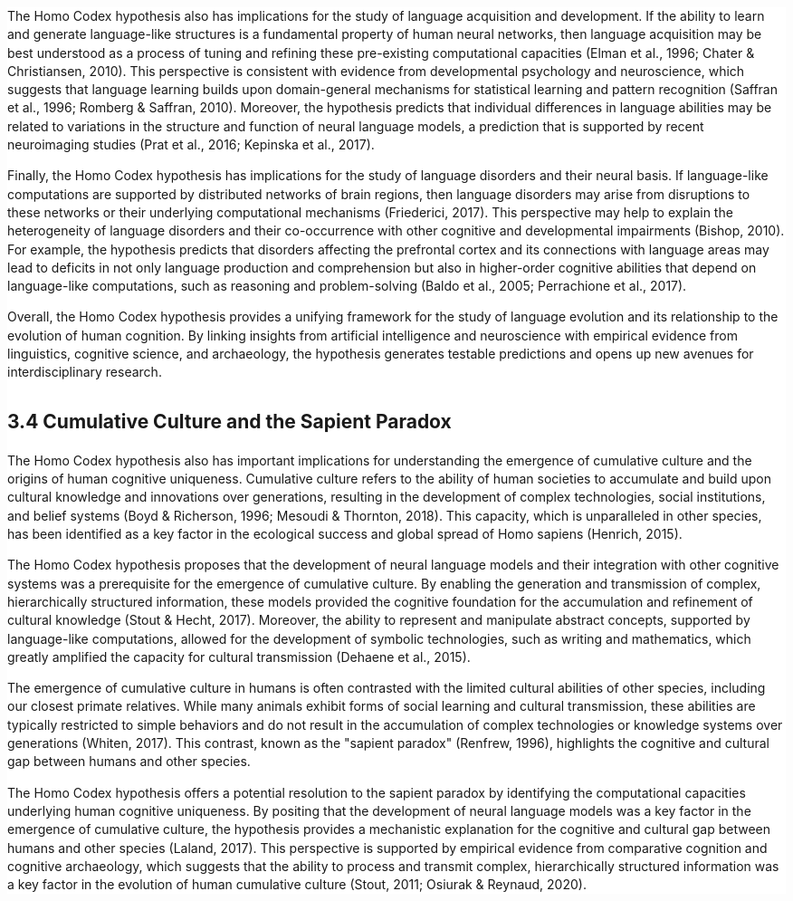 The Homo Codex hypothesis also has implications for the study of language acquisition and development. If the ability to learn and generate language-like structures is a fundamental property of human neural networks, then language acquisition may be best understood as a process of tuning and refining these pre-existing computational capacities (Elman et al., 1996; Chater & Christiansen, 2010). This perspective is consistent with evidence from developmental psychology and neuroscience, which suggests that language learning builds upon domain-general mechanisms for statistical learning and pattern recognition (Saffran et al., 1996; Romberg & Saffran, 2010). Moreover, the hypothesis predicts that individual differences in language abilities may be related to variations in the structure and function of neural language models, a prediction that is supported by recent neuroimaging studies (Prat et al., 2016; Kepinska et al., 2017).

Finally, the Homo Codex hypothesis has implications for the study of language disorders and their neural basis. If language-like computations are supported by distributed networks of brain regions, then language disorders may arise from disruptions to these networks or their underlying computational mechanisms (Friederici, 2017). This perspective may help to explain the heterogeneity of language disorders and their co-occurrence with other cognitive and developmental impairments (Bishop, 2010). For example, the hypothesis predicts that disorders affecting the prefrontal cortex and its connections with language areas may lead to deficits in not only language production and comprehension but also in higher-order cognitive abilities that depend on language-like computations, such as reasoning and problem-solving (Baldo et al., 2005; Perrachione et al., 2017).

Overall, the Homo Codex hypothesis provides a unifying framework for the study of language evolution and its relationship to the evolution of human cognition. By linking insights from artificial intelligence and neuroscience with empirical evidence from linguistics, cognitive science, and archaeology, the hypothesis generates testable predictions and opens up new avenues for interdisciplinary research.

## 3.4 Cumulative Culture and the Sapient Paradox
The Homo Codex hypothesis also has important implications for understanding the emergence of cumulative culture and the origins of human cognitive uniqueness. Cumulative culture refers to the ability of human societies to accumulate and build upon cultural knowledge and innovations over generations, resulting in the development of complex technologies, social institutions, and belief systems (Boyd & Richerson, 1996; Mesoudi & Thornton, 2018). This capacity, which is unparalleled in other species, has been identified as a key factor in the ecological success and global spread of Homo sapiens (Henrich, 2015).

The Homo Codex hypothesis proposes that the development of neural language models and their integration with other cognitive systems was a prerequisite for the emergence of cumulative culture. By enabling the generation and transmission of complex, hierarchically structured information, these models provided the cognitive foundation for the accumulation and refinement of cultural knowledge (Stout & Hecht, 2017). Moreover, the ability to represent and manipulate abstract concepts, supported by language-like computations, allowed for the development of symbolic technologies, such as writing and mathematics, which greatly amplified the capacity for cultural transmission (Dehaene et al., 2015).

The emergence of cumulative culture in humans is often contrasted with the limited cultural abilities of other species, including our closest primate relatives. While many animals exhibit forms of social learning and cultural transmission, these abilities are typically restricted to simple behaviors and do not result in the accumulation of complex technologies or knowledge systems over generations (Whiten, 2017). This contrast, known as the "sapient paradox" (Renfrew, 1996), highlights the cognitive and cultural gap between humans and other species.

The Homo Codex hypothesis offers a potential resolution to the sapient paradox by identifying the computational capacities underlying human cognitive uniqueness. By positing that the development of neural language models was a key factor in the emergence of cumulative culture, the hypothesis provides a mechanistic explanation for the cognitive and cultural gap between humans and other species (Laland, 2017). This perspective is supported by empirical evidence from comparative cognition and cognitive archaeology, which suggests that the ability to process and transmit complex, hierarchically structured information was a key factor in the evolution of human cumulative culture (Stout, 2011; Osiurak & Reynaud, 2020).
